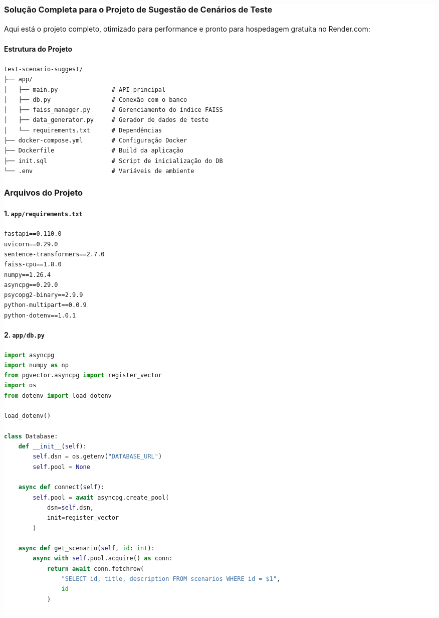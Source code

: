 ### Solução Completa para o Projeto de Sugestão de Cenários de Teste

Aqui está o projeto completo, otimizado para performance e pronto para hospedagem gratuita no Render.com:

#### Estrutura do Projeto
```
test-scenario-suggest/
├── app/
│   ├── main.py               # API principal
│   ├── db.py                 # Conexão com o banco
│   ├── faiss_manager.py      # Gerenciamento do índice FAISS
│   ├── data_generator.py     # Gerador de dados de teste
│   └── requirements.txt      # Dependências
├── docker-compose.yml        # Configuração Docker
├── Dockerfile                # Build da aplicação
├── init.sql                  # Script de inicialização do DB
└── .env                      # Variáveis de ambiente
```

### Arquivos do Projeto

#### 1. `app/requirements.txt`
```text
fastapi==0.110.0
uvicorn==0.29.0
sentence-transformers==2.7.0
faiss-cpu==1.8.0
numpy==1.26.4
asyncpg==0.29.0
psycopg2-binary==2.9.9
python-multipart==0.0.9
python-dotenv==1.0.1
```

#### 2. `app/db.py`
```python
import asyncpg
import numpy as np
from pgvector.asyncpg import register_vector
import os
from dotenv import load_dotenv

load_dotenv()

class Database:
    def __init__(self):
        self.dsn = os.getenv("DATABASE_URL")
        self.pool = None
        
    async def connect(self):
        self.pool = await asyncpg.create_pool(
            dsn=self.dsn,
            init=register_vector
        )
        
    async def get_scenario(self, id: int):
        async with self.pool.acquire() as conn:
            return await conn.fetchrow(
                "SELECT id, title, description FROM scenarios WHERE id = $1", 
                id
            )
    
```